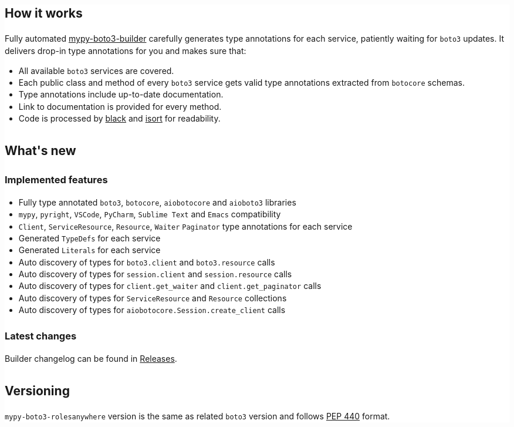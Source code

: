 <a id="how-it-works"></a>

## How it works

Fully automated
[mypy-boto3-builder](https://github.com/youtype/mypy_boto3_builder) carefully
generates type annotations for each service, patiently waiting for `boto3`
updates. It delivers drop-in type annotations for you and makes sure that:

- All available `boto3` services are covered.
- Each public class and method of every `boto3` service gets valid type
  annotations extracted from `botocore` schemas.
- Type annotations include up-to-date documentation.
- Link to documentation is provided for every method.
- Code is processed by [black](https://github.com/psf/black) and
  [isort](https://github.com/PyCQA/isort) for readability.

<a id="what's-new"></a>

## What's new

<a id="implemented-features"></a>

### Implemented features

- Fully type annotated `boto3`, `botocore`, `aiobotocore` and `aioboto3`
  libraries
- `mypy`, `pyright`, `VSCode`, `PyCharm`, `Sublime Text` and `Emacs`
  compatibility
- `Client`, `ServiceResource`, `Resource`, `Waiter` `Paginator` type
  annotations for each service
- Generated `TypeDefs` for each service
- Generated `Literals` for each service
- Auto discovery of types for `boto3.client` and `boto3.resource` calls
- Auto discovery of types for `session.client` and `session.resource` calls
- Auto discovery of types for `client.get_waiter` and `client.get_paginator`
  calls
- Auto discovery of types for `ServiceResource` and `Resource` collections
- Auto discovery of types for `aiobotocore.Session.create_client` calls

<a id="latest-changes"></a>

### Latest changes

Builder changelog can be found in
[Releases](https://github.com/youtype/mypy_boto3_builder/releases).

<a id="versioning"></a>

## Versioning

`mypy-boto3-rolesanywhere` version is the same as related `boto3` version and
follows [PEP 440](https://www.python.org/dev/peps/pep-0440/) format.
